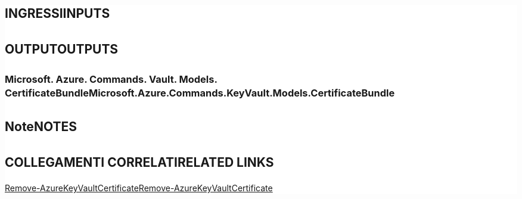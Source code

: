 ## <span data-ttu-id="a9fb5-147">INGRESSI</span><span class="sxs-lookup"><span data-stu-id="a9fb5-147">INPUTS</span></span>

## <span data-ttu-id="a9fb5-148">OUTPUT</span><span class="sxs-lookup"><span data-stu-id="a9fb5-148">OUTPUTS</span></span>

### <span data-ttu-id="a9fb5-149">Microsoft. Azure. Commands. Vault. Models. CertificateBundle</span><span class="sxs-lookup"><span data-stu-id="a9fb5-149">Microsoft.Azure.Commands.KeyVault.Models.CertificateBundle</span></span>

## <span data-ttu-id="a9fb5-150">Note</span><span class="sxs-lookup"><span data-stu-id="a9fb5-150">NOTES</span></span>

## <span data-ttu-id="a9fb5-151">COLLEGAMENTI CORRELATI</span><span class="sxs-lookup"><span data-stu-id="a9fb5-151">RELATED LINKS</span></span>

[<span data-ttu-id="a9fb5-152">Remove-AzureKeyVaultCertificate</span><span class="sxs-lookup"><span data-stu-id="a9fb5-152">Remove-AzureKeyVaultCertificate</span></span>](./Remove-AzureKeyVaultCertificate.md)
